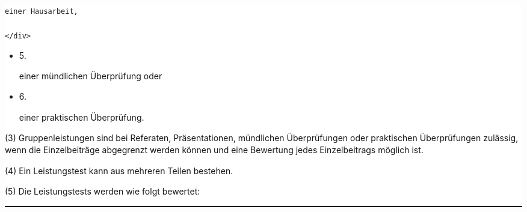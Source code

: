     einer Hausarbeit,
    
    </div>

  - 5\.
    
    <div style="">
    
    einer mündlichen Überprüfung oder
    
    </div>

  - 6\.
    
    <div style="">
    
    einer praktischen Überprüfung.
    
    </div>

</div>

<div class="jurAbsatz">

(3) Gruppenleistungen sind bei Referaten, Präsentationen, mündlichen
Überprüfungen oder praktischen Überprüfungen zulässig, wenn die
Einzelbeiträge abgegrenzt werden können und eine Bewertung jedes
Einzelbeitrags möglich ist.

</div>

<div class="jurAbsatz">

(4) Ein Leistungstest kann aus mehreren Teilen bestehen.

</div>

<div class="jurAbsatz">

(5) Die Leistungstests werden wie folgt bewertet:  

<table width="100%" style="border-collapse: collapse;border-top: 0.5pt solid ; border-bottom: 0.5pt solid ; border-left: 0.5pt solid ; border-right: 0.5pt solid ; ">

<colgroup>

<col align="center" width="33%">

</col>

<col align="center" width="15%">

</col>

<col align="left" width="25%">

</col>

<col align="left" width="28%">

</col>

</colgroup>

<thead valign="bottom">
